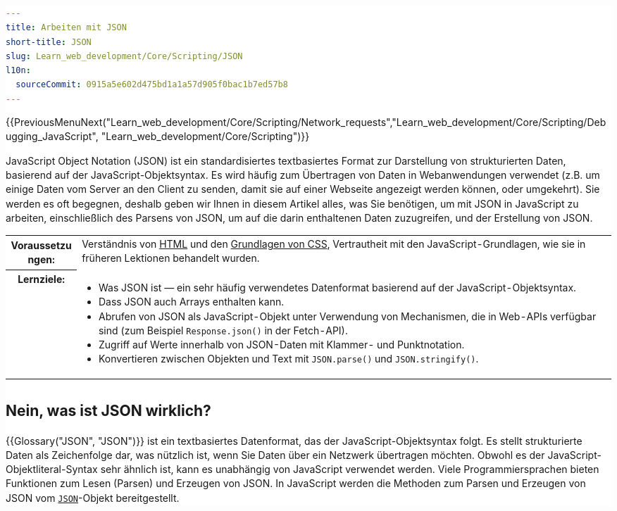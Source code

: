 ```yaml
---
title: Arbeiten mit JSON
short-title: JSON
slug: Learn_web_development/Core/Scripting/JSON
l10n:
  sourceCommit: 0915a5e602d475bd1a1a57d905f0bac1b7ed57b8
---
```


{{PreviousMenuNext("Learn_web_development/Core/Scripting/Network_requests","Learn_web_development/Core/Scripting/Debugging_JavaScript", "Learn_web_development/Core/Scripting")}}

JavaScript Object Notation (JSON) ist ein standardisiertes textbasiertes Format zur Darstellung von strukturierten Daten, basierend auf der JavaScript-Objektsyntax. Es wird häufig zum Übertragen von Daten in Webanwendungen verwendet (z.B. um einige Daten vom Server an den Client zu senden, damit sie auf einer Webseite angezeigt werden können, oder umgekehrt). Sie werden es oft begegnen, deshalb geben wir Ihnen in diesem Artikel alles, was Sie benötigen, um mit JSON in JavaScript zu arbeiten, einschließlich des Parsens von JSON, um auf die darin enthaltenen Daten zuzugreifen, und der Erstellung von JSON.

<table>
  <tbody>
    <tr>
      <th scope="row">Voraussetzungen:</th>
      <td>Verständnis von <a href="/de/docs/Learn_web_development/Core/Structuring_content">HTML</a> und den <a href="/de/docs/Learn_web_development/Core/Styling_basics">Grundlagen von CSS</a>, Vertrautheit mit den JavaScript-Grundlagen, wie sie in früheren Lektionen behandelt wurden.</td>
    </tr>
    <tr>
      <th scope="row">Lernziele:</th>
      <td>
        <ul>
          <li>Was JSON ist — ein sehr häufig verwendetes Datenformat basierend auf der JavaScript-Objektsyntax.</li>
          <li>Dass JSON auch Arrays enthalten kann.</li>
          <li>Abrufen von JSON als JavaScript-Objekt unter Verwendung von Mechanismen, die in Web-APIs verfügbar sind (zum Beispiel <code>Response.json()</code> in der Fetch-API).</li>
          <li>Zugriff auf Werte innerhalb von JSON-Daten mit Klammer- und Punktnotation.</li>
          <li>Konvertieren zwischen Objekten und Text mit <code>JSON.parse()</code> und <code>JSON.stringify()</code>.</li>
        </ul>
      </td>
    </tr>
  </tbody>
</table>

## Nein, was ist JSON wirklich?

{{Glossary("JSON", "JSON")}} ist ein textbasiertes Datenformat, das der JavaScript-Objektsyntax folgt. Es stellt strukturierte Daten als Zeichenfolge dar, was nützlich ist, wenn Sie Daten über ein Netzwerk übertragen möchten. Obwohl es der JavaScript-Objektliteral-Syntax sehr ähnlich ist, kann es unabhängig von JavaScript verwendet werden. Viele Programmiersprachen bieten Funktionen zum Lesen (Parsen) und Erzeugen von JSON. In JavaScript werden die Methoden zum Parsen und Erzeugen von JSON vom [`JSON`](/de/docs/Web/JavaScript/Reference/Global_Objects/JSON)-Objekt bereitgestellt.
